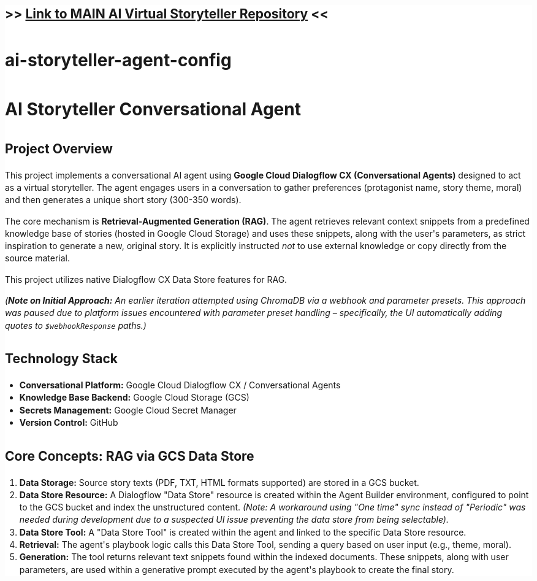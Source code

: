 ## >> [Link to MAIN AI Virtual Storyteller Repository](https://github.com/darthvandor13/CSC212-Virtual-Storyteller) <<

# ai-storyteller-agent-config

# AI Storyteller Conversational Agent

## Project Overview

This project implements a conversational AI agent using **Google Cloud Dialogflow CX (Conversational Agents)** designed to act as a virtual storyteller. The agent engages users in a conversation to gather preferences (protagonist name, story theme, moral) and then generates a unique short story (300-350 words).

The core mechanism is **Retrieval-Augmented Generation (RAG)**. The agent retrieves relevant context snippets from a predefined knowledge base of stories (hosted in Google Cloud Storage) and uses these snippets, along with the user's parameters, as strict inspiration to generate a new, original story. It is explicitly instructed *not* to use external knowledge or copy directly from the source material.

This project utilizes native Dialogflow CX Data Store features for RAG.

*(**Note on Initial Approach:** An earlier iteration attempted using ChromaDB via a webhook and parameter presets. This approach was paused due to platform issues encountered with parameter preset handling – specifically, the UI automatically adding quotes to `$webhookResponse` paths.)*

## Technology Stack

* **Conversational Platform:** Google Cloud Dialogflow CX / Conversational Agents
* **Knowledge Base Backend:** Google Cloud Storage (GCS)
* **Secrets Management:** Google Cloud Secret Manager
* **Version Control:** GitHub

## Core Concepts: RAG via GCS Data Store

1.  **Data Storage:** Source story texts (PDF, TXT, HTML formats supported) are stored in a GCS bucket.
2.  **Data Store Resource:** A Dialogflow "Data Store" resource is created within the Agent Builder environment, configured to point to the GCS bucket and index the unstructured content. *(Note: A workaround using "One time" sync instead of "Periodic" was needed during development due to a suspected UI issue preventing the data store from being selectable).*
3.  **Data Store Tool:** A "Data Store Tool" is created within the agent and linked to the specific Data Store resource.
4.  **Retrieval:** The agent's playbook logic calls this Data Store Tool, sending a query based on user input (e.g., theme, moral).
5.  **Generation:** The tool returns relevant text snippets found within the indexed documents. These snippets, along with user parameters, are used within a generative prompt executed by the agent's playbook to create the final story.

